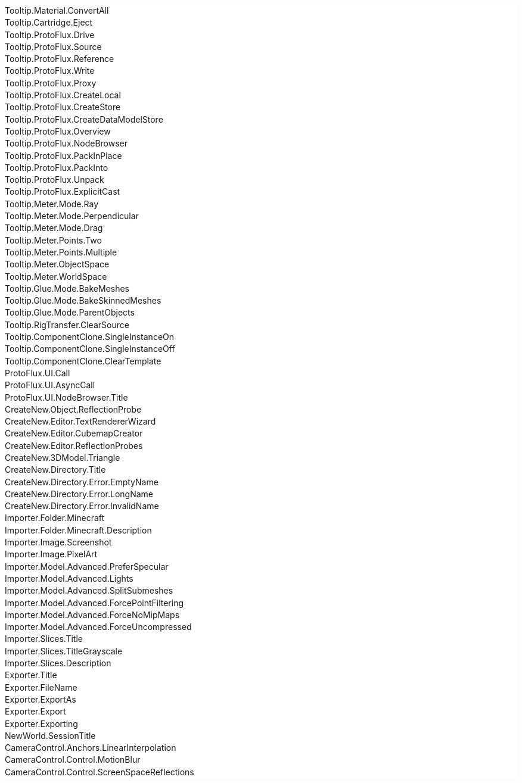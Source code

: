 Tooltip.Material.ConvertAll  
Tooltip.Cartridge.Eject  
Tooltip.ProtoFlux.Drive  
Tooltip.ProtoFlux.Source  
Tooltip.ProtoFlux.Reference  
Tooltip.ProtoFlux.Write  
Tooltip.ProtoFlux.Proxy  
Tooltip.ProtoFlux.CreateLocal  
Tooltip.ProtoFlux.CreateStore  
Tooltip.ProtoFlux.CreateDataModelStore  
Tooltip.ProtoFlux.Overview  
Tooltip.ProtoFlux.NodeBrowser  
Tooltip.ProtoFlux.PackInPlace  
Tooltip.ProtoFlux.PackInto  
Tooltip.ProtoFlux.Unpack  
Tooltip.ProtoFlux.ExplicitCast  
Tooltip.Meter.Mode.Ray  
Tooltip.Meter.Mode.Perpendicular  
Tooltip.Meter.Mode.Drag  
Tooltip.Meter.Points.Two  
Tooltip.Meter.Points.Multiple  
Tooltip.Meter.ObjectSpace  
Tooltip.Meter.WorldSpace  
Tooltip.Glue.Mode.BakeMeshes  
Tooltip.Glue.Mode.BakeSkinnedMeshes  
Tooltip.Glue.Mode.ParentObjects  
Tooltip.RigTransfer.ClearSource  
Tooltip.ComponentClone.SingleInstanceOn  
Tooltip.ComponentClone.SingleInstanceOff  
Tooltip.ComponentClone.ClearTemplate  
ProtoFlux.UI.Call  
ProtoFlux.UI.AsyncCall  
ProtoFlux.UI.NodeBrowser.Title  
CreateNew.Object.ReflectionProbe  
CreateNew.Editor.TextRendererWizard  
CreateNew.Editor.CubemapCreator  
CreateNew.Editor.ReflectionProbes  
CreateNew.3DModel.Triangle  
CreateNew.Directory.Title  
CreateNew.Directory.Error.EmptyName  
CreateNew.Directory.Error.LongName  
CreateNew.Directory.Error.InvalidName  
Importer.Folder.Minecraft  
Importer.Folder.Minecraft.Description  
Importer.Image.Screenshot  
Importer.Image.PixelArt  
Importer.Model.Advanced.PreferSpecular  
Importer.Model.Advanced.Lights  
Importer.Model.Advanced.SplitSubmeshes  
Importer.Model.Advanced.ForcePointFiltering  
Importer.Model.Advanced.ForceNoMipMaps  
Importer.Model.Advanced.ForceUncompressed  
Importer.Slices.Title  
Importer.Slices.TitleGrayscale  
Importer.Slices.Description  
Exporter.Title  
Exporter.FileName  
Exporter.ExportAs  
Exporter.Export  
Exporter.Exporting  
NewWorld.SessionTitle  
CameraControl.Anchors.LinearInterpolation  
CameraControl.Control.MotionBlur  
CameraControl.Control.ScreenSpaceReflections  